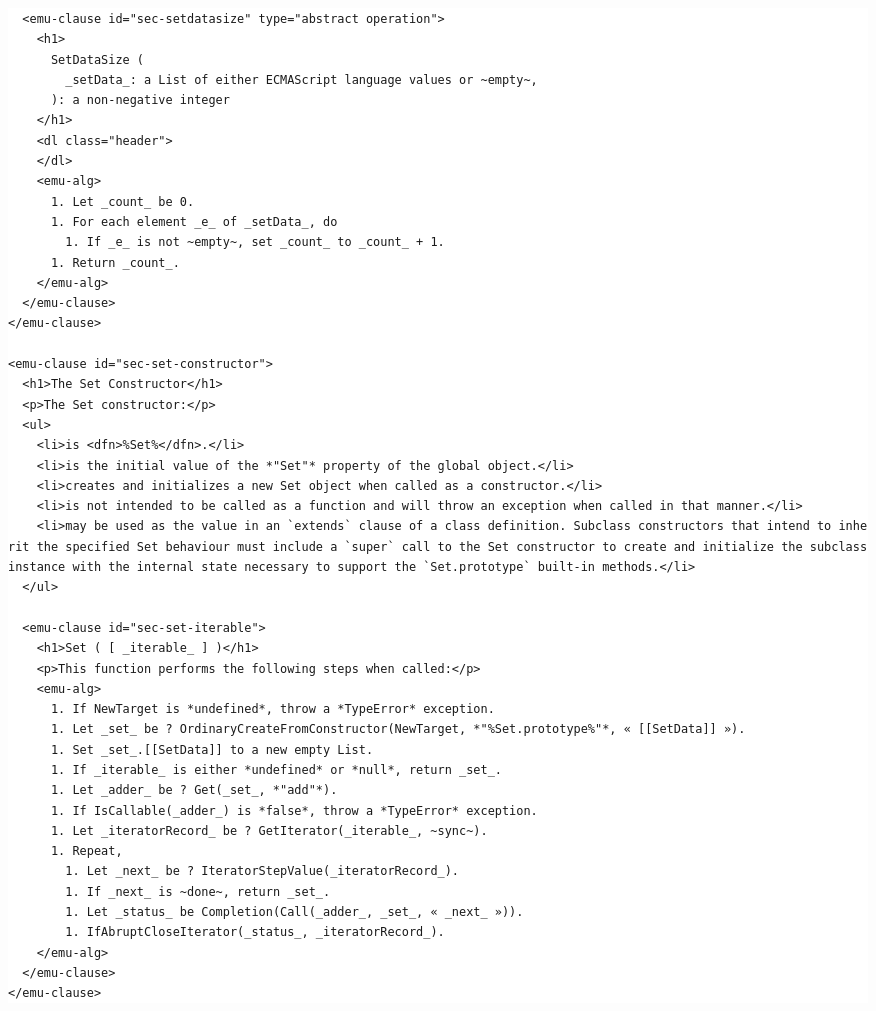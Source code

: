       <emu-clause id="sec-setdatasize" type="abstract operation">
        <h1>
          SetDataSize (
            _setData_: a List of either ECMAScript language values or ~empty~,
          ): a non-negative integer
        </h1>
        <dl class="header">
        </dl>
        <emu-alg>
          1. Let _count_ be 0.
          1. For each element _e_ of _setData_, do
            1. If _e_ is not ~empty~, set _count_ to _count_ + 1.
          1. Return _count_.
        </emu-alg>
      </emu-clause>
    </emu-clause>

    <emu-clause id="sec-set-constructor">
      <h1>The Set Constructor</h1>
      <p>The Set constructor:</p>
      <ul>
        <li>is <dfn>%Set%</dfn>.</li>
        <li>is the initial value of the *"Set"* property of the global object.</li>
        <li>creates and initializes a new Set object when called as a constructor.</li>
        <li>is not intended to be called as a function and will throw an exception when called in that manner.</li>
        <li>may be used as the value in an `extends` clause of a class definition. Subclass constructors that intend to inherit the specified Set behaviour must include a `super` call to the Set constructor to create and initialize the subclass instance with the internal state necessary to support the `Set.prototype` built-in methods.</li>
      </ul>

      <emu-clause id="sec-set-iterable">
        <h1>Set ( [ _iterable_ ] )</h1>
        <p>This function performs the following steps when called:</p>
        <emu-alg>
          1. If NewTarget is *undefined*, throw a *TypeError* exception.
          1. Let _set_ be ? OrdinaryCreateFromConstructor(NewTarget, *"%Set.prototype%"*, « [[SetData]] »).
          1. Set _set_.[[SetData]] to a new empty List.
          1. If _iterable_ is either *undefined* or *null*, return _set_.
          1. Let _adder_ be ? Get(_set_, *"add"*).
          1. If IsCallable(_adder_) is *false*, throw a *TypeError* exception.
          1. Let _iteratorRecord_ be ? GetIterator(_iterable_, ~sync~).
          1. Repeat,
            1. Let _next_ be ? IteratorStepValue(_iteratorRecord_).
            1. If _next_ is ~done~, return _set_.
            1. Let _status_ be Completion(Call(_adder_, _set_, « _next_ »)).
            1. IfAbruptCloseIterator(_status_, _iteratorRecord_).
        </emu-alg>
      </emu-clause>
    </emu-clause>
